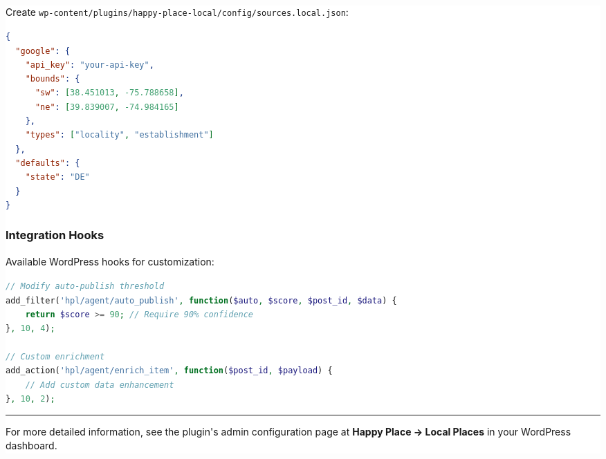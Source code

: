 Create `wp-content/plugins/happy-place-local/config/sources.local.json`:
```json
{
  "google": {
    "api_key": "your-api-key",
    "bounds": {
      "sw": [38.451013, -75.788658],
      "ne": [39.839007, -74.984165]
    },
    "types": ["locality", "establishment"]
  },
  "defaults": {
    "state": "DE"
  }
}
```

### Integration Hooks

Available WordPress hooks for customization:
```php
// Modify auto-publish threshold
add_filter('hpl/agent/auto_publish', function($auto, $score, $post_id, $data) {
    return $score >= 90; // Require 90% confidence
}, 10, 4);

// Custom enrichment
add_action('hpl/agent/enrich_item', function($post_id, $payload) {
    // Add custom data enhancement
}, 10, 2);
```

---

For more detailed information, see the plugin's admin configuration page at **Happy Place → Local Places** in your WordPress dashboard.